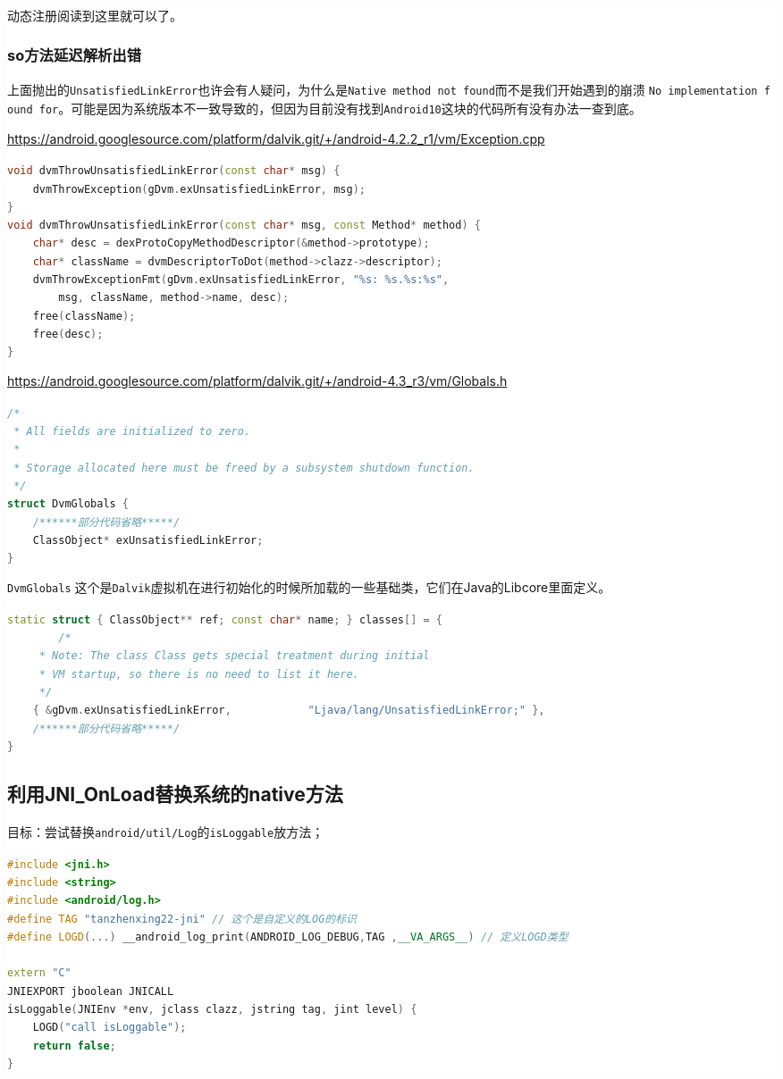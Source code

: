 动态注册阅读到这里就可以了。

### so方法延迟解析出错

上面抛出的`UnsatisfiedLinkError`也许会有人疑问，为什么是`Native method not found`而不是我们开始遇到的崩溃 `No implementation found for`。可能是因为系统版本不一致导致的，但因为目前没有找到`Android10`这块的代码所有没有办法一查到底。

https://android.googlesource.com/platform/dalvik.git/+/android-4.2.2_r1/vm/Exception.cpp

```cpp
void dvmThrowUnsatisfiedLinkError(const char* msg) {
    dvmThrowException(gDvm.exUnsatisfiedLinkError, msg);
}
void dvmThrowUnsatisfiedLinkError(const char* msg, const Method* method) {
    char* desc = dexProtoCopyMethodDescriptor(&method->prototype);
    char* className = dvmDescriptorToDot(method->clazz->descriptor);
    dvmThrowExceptionFmt(gDvm.exUnsatisfiedLinkError, "%s: %s.%s:%s",
        msg, className, method->name, desc);
    free(className);
    free(desc);
}
```

https://android.googlesource.com/platform/dalvik.git/+/android-4.3_r3/vm/Globals.h

```cpp
/*
 * All fields are initialized to zero.
 *
 * Storage allocated here must be freed by a subsystem shutdown function.
 */
struct DvmGlobals {
    /******部分代码省略*****/
    ClassObject* exUnsatisfiedLinkError;
}
```

`DvmGlobals` 这个是`Dalvik`虚拟机在进行初始化的时候所加载的一些基础类，它们在Java的Libcore里面定义。

```cpp
static struct { ClassObject** ref; const char* name; } classes[] = {
		/*
     * Note: The class Class gets special treatment during initial
     * VM startup, so there is no need to list it here.
     */
    { &gDvm.exUnsatisfiedLinkError,            "Ljava/lang/UnsatisfiedLinkError;" },
    /******部分代码省略*****/
}
```

## 利用JNI_OnLoad替换系统的native方法

目标：尝试替换`android/util/Log`的`isLoggable`放方法；

```cpp
#include <jni.h>
#include <string>
#include <android/log.h>
#define TAG "tanzhenxing22-jni" // 这个是自定义的LOG的标识
#define LOGD(...) __android_log_print(ANDROID_LOG_DEBUG,TAG ,__VA_ARGS__) // 定义LOGD类型

extern "C"
JNIEXPORT jboolean JNICALL
isLoggable(JNIEnv *env, jclass clazz, jstring tag, jint level) {
    LOGD("call isLoggable");
    return false;
}

```